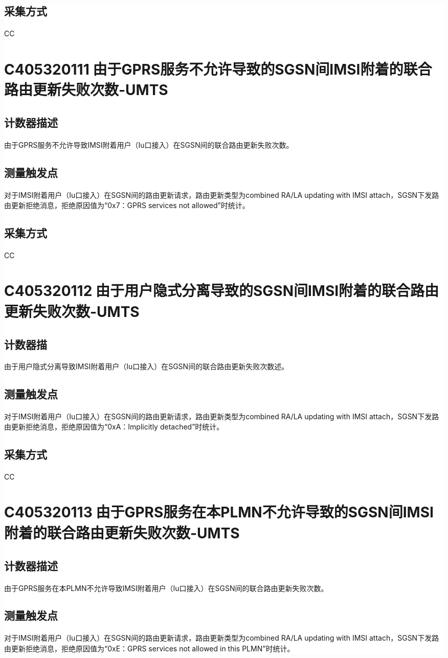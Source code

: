 
## 采集方式 
CC 


# C405320111 由于GPRS服务不允许导致的SGSN间IMSI附着的联合路由更新失败次数-UMTS 


## 计数器描述 
由于GPRS服务不允许导致IMSI附着用户（Iu口接入）在SGSN间的联合路由更新失败次数。 


## 测量触发点 
对于IMSI附着用户（Iu口接入）在SGSN间的路由更新请求，路由更新类型为combined
RA/LA updating with IMSI attach，SGSN下发路由更新拒绝消息，拒绝原因值为“0x7：GPRS services
not allowed”时统计。 


## 采集方式 
CC 


# C405320112 由于用户隐式分离导致的SGSN间IMSI附着的联合路由更新失败次数-UMTS 


## 计数器描 
由于用户隐式分离导致IMSI附着用户（Iu口接入）在SGSN间的联合路由更新失败次数述。 


## 测量触发点 
对于IMSI附着用户（Iu口接入）在SGSN间的路由更新请求，路由更新类型为combined
RA/LA updating with IMSI attach，SGSN下发路由更新拒绝消息，拒绝原因值为“0xA：Implicitly
detached”时统计。 


## 采集方式 
CC 


# C405320113 由于GPRS服务在本PLMN不允许导致的SGSN间IMSI附着的联合路由更新失败次数-UMTS 


## 计数器描述 
由于GPRS服务在本PLMN不允许导致IMSI附着用户（Iu口接入）在SGSN间的联合路由更新失败次数。 


## 测量触发点 
对于IMSI附着用户（Iu口接入）在SGSN间的路由更新请求，路由更新类型为combined
RA/LA updating with IMSI attach，SGSN下发路由更新拒绝消息，拒绝原因值为“0xE：GPRS services
not allowed in this PLMN”时统计。 
